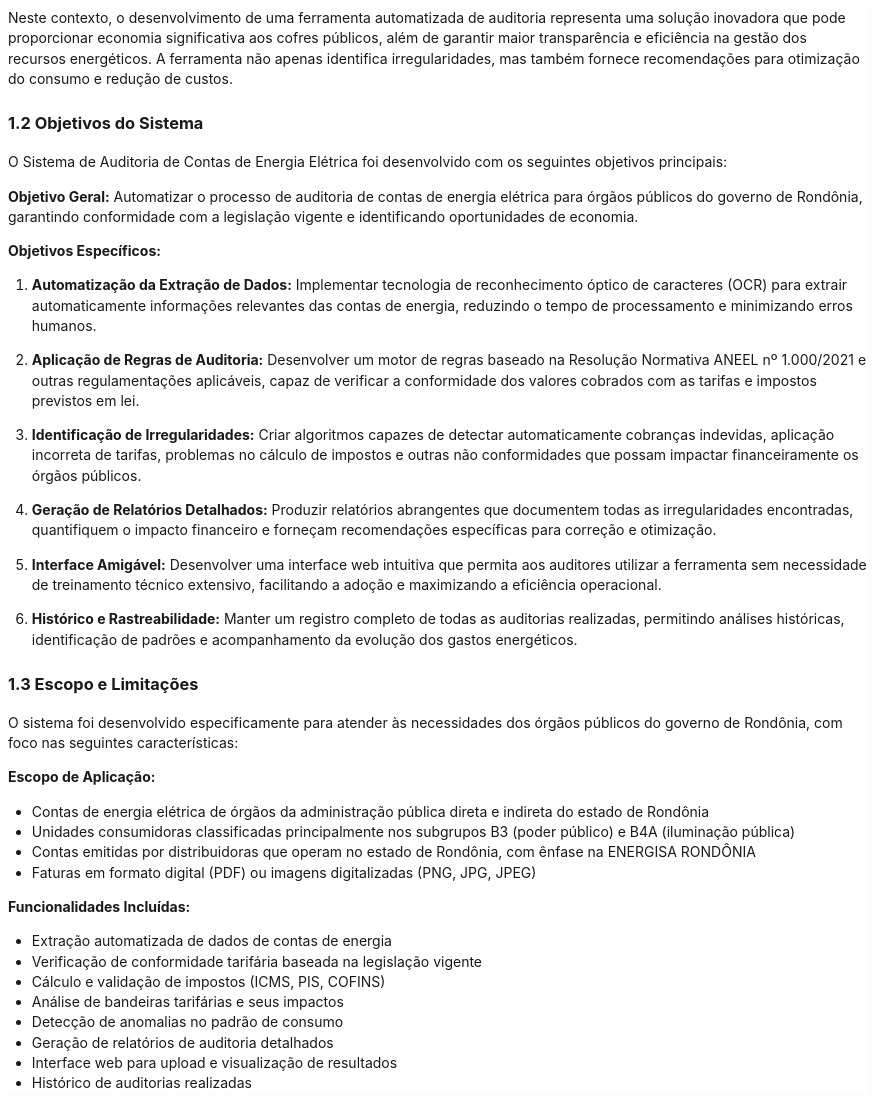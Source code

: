 Neste contexto, o desenvolvimento de uma ferramenta automatizada de auditoria representa uma solução inovadora que pode proporcionar economia significativa aos cofres públicos, além de garantir maior transparência e eficiência na gestão dos recursos energéticos. A ferramenta não apenas identifica irregularidades, mas também fornece recomendações para otimização do consumo e redução de custos.

### 1.2 Objetivos do Sistema

O Sistema de Auditoria de Contas de Energia Elétrica foi desenvolvido com os seguintes objetivos principais:

**Objetivo Geral:** Automatizar o processo de auditoria de contas de energia elétrica para órgãos públicos do governo de Rondônia, garantindo conformidade com a legislação vigente e identificando oportunidades de economia.

**Objetivos Específicos:**

1. **Automatização da Extração de Dados:** Implementar tecnologia de reconhecimento óptico de caracteres (OCR) para extrair automaticamente informações relevantes das contas de energia, reduzindo o tempo de processamento e minimizando erros humanos.

2. **Aplicação de Regras de Auditoria:** Desenvolver um motor de regras baseado na Resolução Normativa ANEEL nº 1.000/2021 e outras regulamentações aplicáveis, capaz de verificar a conformidade dos valores cobrados com as tarifas e impostos previstos em lei.

3. **Identificação de Irregularidades:** Criar algoritmos capazes de detectar automaticamente cobranças indevidas, aplicação incorreta de tarifas, problemas no cálculo de impostos e outras não conformidades que possam impactar financeiramente os órgãos públicos.

4. **Geração de Relatórios Detalhados:** Produzir relatórios abrangentes que documentem todas as irregularidades encontradas, quantifiquem o impacto financeiro e forneçam recomendações específicas para correção e otimização.

5. **Interface Amigável:** Desenvolver uma interface web intuitiva que permita aos auditores utilizar a ferramenta sem necessidade de treinamento técnico extensivo, facilitando a adoção e maximizando a eficiência operacional.

6. **Histórico e Rastreabilidade:** Manter um registro completo de todas as auditorias realizadas, permitindo análises históricas, identificação de padrões e acompanhamento da evolução dos gastos energéticos.

### 1.3 Escopo e Limitações

O sistema foi desenvolvido especificamente para atender às necessidades dos órgãos públicos do governo de Rondônia, com foco nas seguintes características:

**Escopo de Aplicação:**
- Contas de energia elétrica de órgãos da administração pública direta e indireta do estado de Rondônia
- Unidades consumidoras classificadas principalmente nos subgrupos B3 (poder público) e B4A (iluminação pública)
- Contas emitidas por distribuidoras que operam no estado de Rondônia, com ênfase na ENERGISA RONDÔNIA
- Faturas em formato digital (PDF) ou imagens digitalizadas (PNG, JPG, JPEG)

**Funcionalidades Incluídas:**
- Extração automatizada de dados de contas de energia
- Verificação de conformidade tarifária baseada na legislação vigente
- Cálculo e validação de impostos (ICMS, PIS, COFINS)
- Análise de bandeiras tarifárias e seus impactos
- Detecção de anomalias no padrão de consumo
- Geração de relatórios de auditoria detalhados
- Interface web para upload e visualização de resultados
- Histórico de auditorias realizadas

